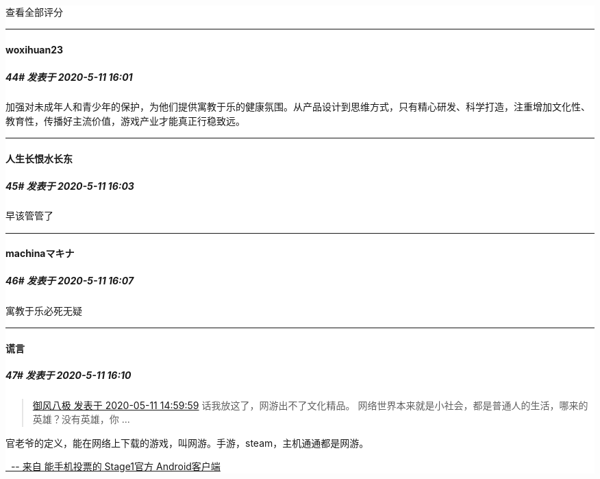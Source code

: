 

查看全部评分






-----

####  woxihuan23  
##### 44#       发表于 2020-5-11 16:01




加强对未成年人和青少年的保护，为他们提供寓教于乐的健康氛围。从产品设计到思维方式，只有精心研发、科学打造，注重增加文化性、教育性，传播好主流价值，游戏产业才能真正行稳致远。







-----

####  人生长恨水长东  
##### 45#       发表于 2020-5-11 16:03




早该管管了







-----

####  machinaマキナ  
##### 46#       发表于 2020-5-11 16:07




寓教于乐必死无疑







-----

####  谎言  
##### 47#       发表于 2020-5-11 16:10



<blockquote><a href="httphttps://bbs.saraba1st.com/2b/forum.php?mod=redirect&amp;goto=findpost&amp;pid=47379422&amp;ptid=1933964" target="_blank">御风八极 发表于 2020-05-11 14:59:59</a>
话我放这了，网游出不了文化精品。
网络世界本来就是小社会，都是普通人的生活，哪来的英雄？没有英雄，你 ...</blockquote>官老爷的定义，能在网络上下载的游戏，叫网游。手游，steam，主机通通都是网游。

[  -- 来自 能手机投票的 Stage1官方 Android客户端](https://www.coolapk.com/apk/140634)
